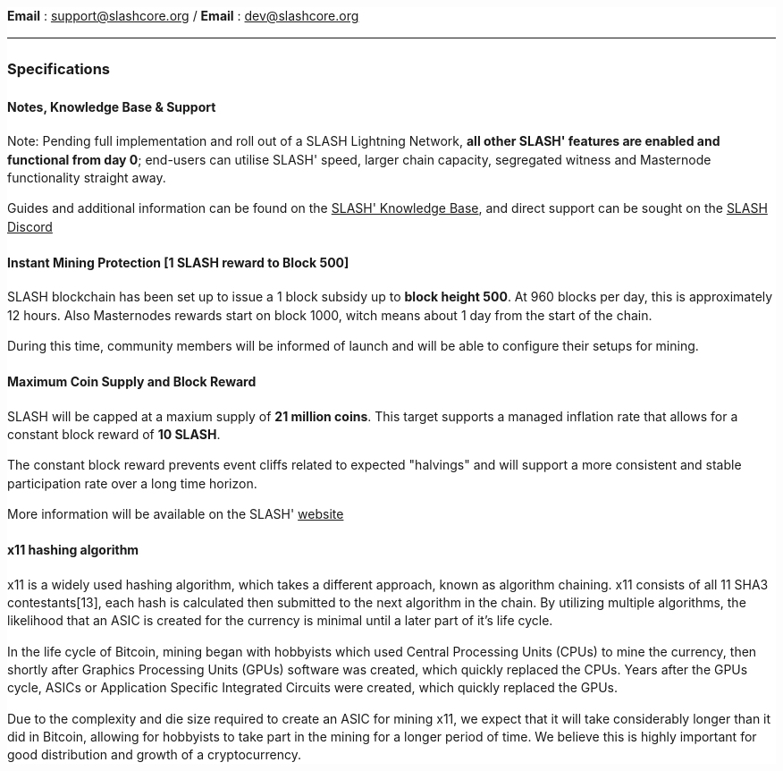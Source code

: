 
**Email** : support@slashcore.org / **Email** : dev@slashcore.org


__________________________________________________________________________


### Specifications


#### Notes, Knowledge Base & Support

Note: Pending full implementation and roll out of a SLASH Lightning Network, **all other SLASH' features are enabled and functional from day 0**; end-users can utilise SLASH' speed, larger chain capacity, segregated witness and Masternode functionality straight away.

Guides and additional information can be found on the [SLASH' Knowledge Base](https://slashcore.org), and direct support can be sought on the [SLASH Discord](https://discord.gg/XXXXX)


#### Instant Mining Protection [1 SLASH reward to Block 500]

SLASH blockchain has been set up to issue a 1 block subsidy up to **block height 500**.  At 960 blocks per day, this is approximately 12 hours. Also Masternodes rewards start on block 1000, witch means about 1 day from the start of the chain.

During this time, community members will be informed of launch and will be able to configure their setups for mining.


#### Maximum Coin Supply and Block Reward

SLASH will be capped at a maxium supply of **21 million coins**.  This target supports a managed inflation rate that allows for a constant block reward of **10 SLASH**.

The constant block reward prevents event cliffs related to expected "halvings" and will support a more consistent and stable participation rate over a long time horizon.

More information will be available on the SLASH' [website](https://slashcore.org)


#### x11 hashing algorithm

x11 is a widely used hashing algorithm, which takes a different approach, known as algorithm chaining. x11 consists of all 11 SHA3 contestants[13], each hash is calculated then submitted to the next algorithm in the chain. By utilizing multiple algorithms, the likelihood that an ASIC is created for the currency is minimal until a later part of it’s life cycle.

In the life cycle of Bitcoin, mining began with hobbyists which used Central Processing Units (CPUs) to mine the currency, then shortly after Graphics Processing Units (GPUs) software was created, which quickly replaced the CPUs. Years after the GPUs cycle, ASICs or Application Specific Integrated Circuits were created, which quickly replaced the GPUs.

Due to the complexity and die size required to create an ASIC for mining x11, we expect that it will take considerably longer than it did in Bitcoin, allowing for hobbyists to take part in the mining for a longer period of time. We believe this is highly important for good distribution and growth of a cryptocurrency.
